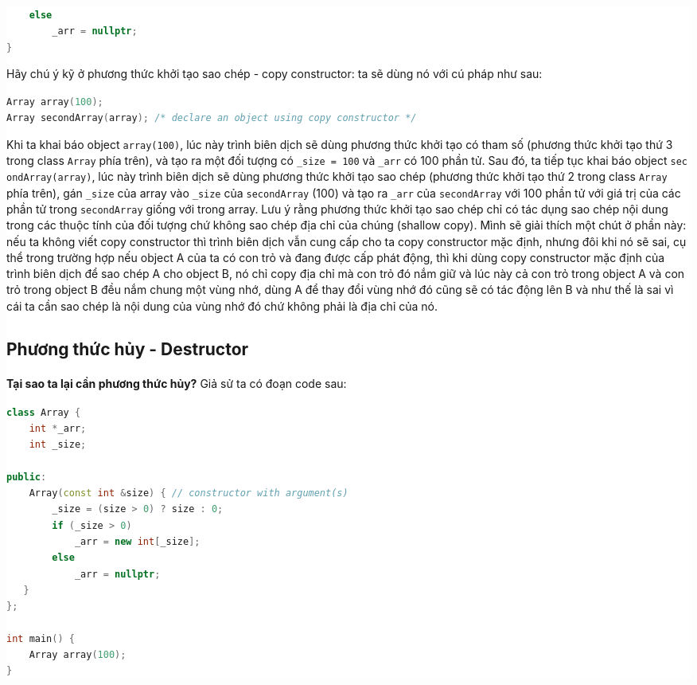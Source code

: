 ```cpp
    else
        _arr = nullptr;
}

```

Hãy chú ý kỹ ở phương thức khởi tạo sao chép - copy constructor: ta sẽ dùng nó với cú pháp như sau:

```cpp
Array array(100);
Array secondArray(array); /* declare an object using copy constructor */
```

Khi ta khai báo object `array(100)`, lúc này trình biên dịch sẽ dùng phương thức khởi tạo có tham số (phương thức khởi tạo thứ 3 trong class `Array` phía trên), và tạo ra một đối tượng có `_size = 100` và `_arr` có 100 phần tử. Sau đó, ta tiếp tục khai báo object `secondArray(array)`, lúc này trình biên dịch sẽ dùng phương thức khởi tạo sao chép (phương thức khởi tạo thứ 2 trong class `Array` phía trên), gán `_size` của array vào `_size` của `secondArray` (100) và tạo ra `_arr` của `secondArray` với 100 phần tử với giá trị của các phần tử trong `secondArray` giống với trong array. Lưu ý rằng phương thức khởi tạo sao chép chỉ có tác dụng sao chép nội dung trong các thuộc tính của đối tượng chứ không sao chép địa chỉ của chúng (shallow copy). Mình sẽ giải thích một chút ở phần này: nếu ta không viết copy constructor thì trình biên dịch vẫn cung cấp cho ta copy constructor mặc định, nhưng đôi khi nó sẽ sai, cụ thể trong trường hợp nếu object A của ta có con trỏ và đang được cấp phát động, thì khi dùng copy constructor mặc định của trình biên dịch để sao chép A cho object B, nó chỉ copy địa chỉ mà con trỏ đó nắm giữ và lúc này cả con trỏ trong object A và con trỏ trong object B đều nắm chung một vùng nhớ, dùng A để thay đổi vùng nhớ đó cũng sẽ có tác động lên B và như thế là sai vì cái ta cần sao chép là nội dung của vùng nhớ đó chứ không phải là địa chỉ của nó.

## Phương thức hủy - Destructor

<b>Tại sao ta lại cần phương thức hủy?</b> Giả sử ta có đoạn code sau:

```cpp
class Array {
    int *_arr;
    int _size;

public:
    Array(const int &size) { // constructor with argument(s)
        _size = (size > 0) ? size : 0;
        if (_size > 0)
            _arr = new int[_size];
        else
            _arr = nullptr;
   }
};

int main() {
    Array array(100);
}

```

